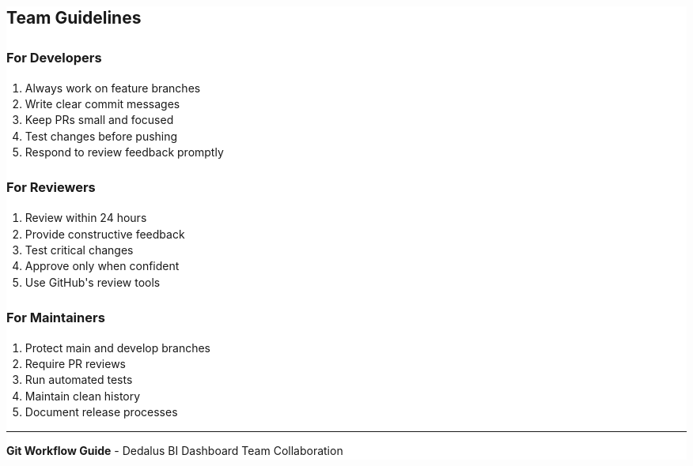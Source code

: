 ## Team Guidelines

### For Developers
1. Always work on feature branches
2. Write clear commit messages
3. Keep PRs small and focused
4. Test changes before pushing
5. Respond to review feedback promptly

### For Reviewers
1. Review within 24 hours
2. Provide constructive feedback
3. Test critical changes
4. Approve only when confident
5. Use GitHub's review tools

### For Maintainers
1. Protect main and develop branches
2. Require PR reviews
3. Run automated tests
4. Maintain clean history
5. Document release processes

---

**Git Workflow Guide** - Dedalus BI Dashboard Team Collaboration
